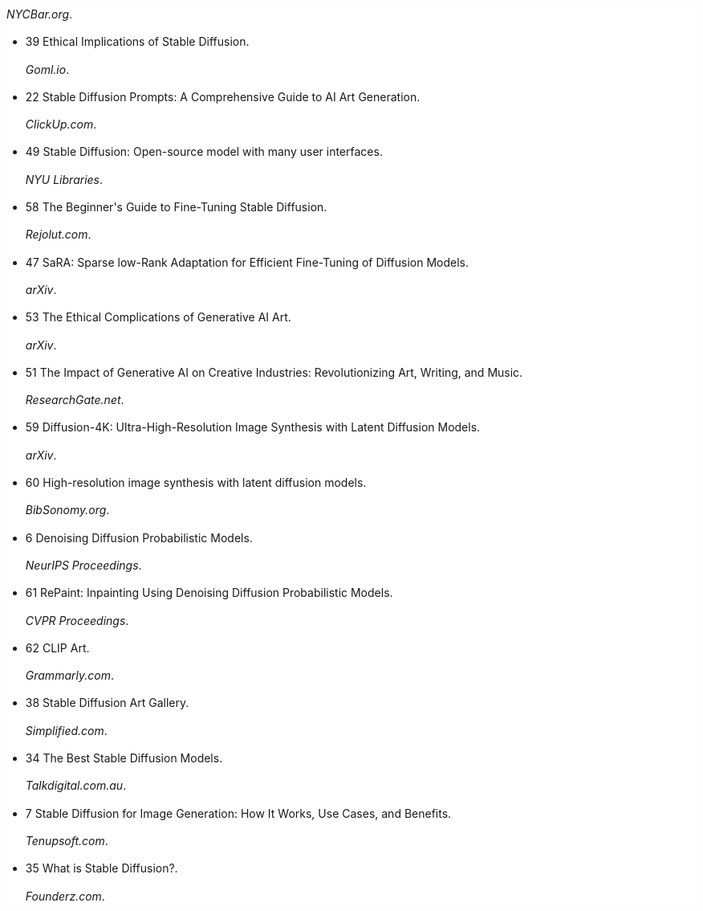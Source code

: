   *NYCBar.org*.  
    
- 39 Ethical Implications of Stable Diffusion.  
    
  *Goml.io*.  
    
- 22 Stable Diffusion Prompts: A Comprehensive Guide to AI Art Generation.  
    
  *ClickUp.com*.  
    
- 49 Stable Diffusion: Open-source model with many user interfaces.  
    
  *NYU Libraries*.  
    
- 58 The Beginner's Guide to Fine-Tuning Stable Diffusion.  
    
  *Rejolut.com*.  
    
- 47 SaRA: Sparse low-Rank Adaptation for Efficient Fine-Tuning of Diffusion Models.  
    
  *arXiv*.  
    
- 53 The Ethical Complications of Generative AI Art.  
    
  *arXiv*.  
    
- 51 The Impact of Generative AI on Creative Industries: Revolutionizing Art, Writing, and Music.  
    
  *ResearchGate.net*.  
    
- 59 Diffusion-4K: Ultra-High-Resolution Image Synthesis with Latent Diffusion Models.  
    
  *arXiv*.  
    
- 60 High-resolution image synthesis with latent diffusion models.  
    
  *BibSonomy.org*.  
    
- 6 Denoising Diffusion Probabilistic Models.  
    
  *NeurIPS Proceedings*.  
    
- 61 RePaint: Inpainting Using Denoising Diffusion Probabilistic Models.  
    
  *CVPR Proceedings*.  
    
- 62 CLIP Art.  
    
  *Grammarly.com*.  
    
- 38 Stable Diffusion Art Gallery.  
    
  *Simplified.com*.  
    
- 34 The Best Stable Diffusion Models.  
    
  *Talkdigital.com.au*.  
    
- 7 Stable Diffusion for Image Generation: How It Works, Use Cases, and Benefits.  
    
  *Tenupsoft.com*.  
    
- 35 What is Stable Diffusion?.  
    
  *Founderz.com*.  
    